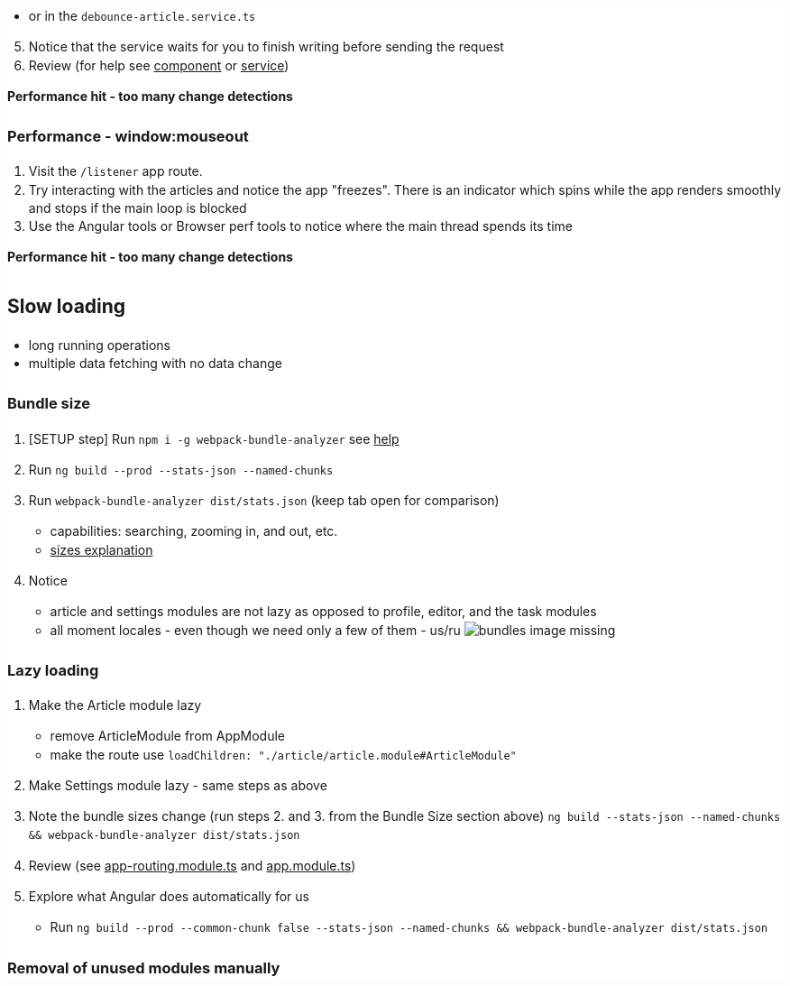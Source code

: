    - or in the `debounce-article.service.ts`

5. Notice that the service waits for you to finish writing before sending the request
6. Review (for help see [component](files/src/app/task-debounce/debounce-search.component.ts.help) or [service](files/src/app/task-debounce/debounce-article.service.ts.help))

**Performance hit - too many change detections**

### Performance - window:mouseout

1. Visit the `/listener` app route.
2. Try interacting with the articles and notice the app "freezes". There is an indicator which spins while the app renders smoothly and stops if the main loop is blocked
3. Use the Angular tools or Browser perf tools to notice where the main thread spends its time

**Performance hit - too many change detections**
## Slow loading

- long running operations
- multiple data fetching with no data change

### Bundle size

1. [SETUP step] Run `npm i -g webpack-bundle-analyzer` see [help](https://github.com/webpack-contrib/webpack-bundle-analyzer#install)
2. Run `ng build --prod --stats-json --named-chunks`
3. Run `webpack-bundle-analyzer dist/stats.json` (keep tab open for comparison)

   - capabilities: searching, zooming in, and out, etc.
   - [sizes explanation](https://www.npmjs.com/package/webpack-bundle-analyzer#size-definitions)

4. Notice

   - article and settings modules are not lazy as opposed to profile, editor, and the task modules
   - all moment locales - even though we need only a few of them - us/ru ![bundles image missing](/files/bundles.png)

### Lazy loading

1. Make the Article module lazy
   - remove ArticleModule from AppModule
   - make the route use `loadChildren: "./article/article.module#ArticleModule"`
2. Make Settings module lazy - same steps as above
3. Note the bundle sizes change (run steps 2. and 3. from the Bundle Size section above)
   `ng build --stats-json --named-chunks && webpack-bundle-analyzer dist/stats.json`
4. Review (see [app-routing.module.ts](files/src/app/app-routing.module.ts.help) and [app.module.ts](files/src/app/app.module.ts.help))

5. Explore what Angular does automatically for us
   - Run `ng build --prod --common-chunk false --stats-json --named-chunks && webpack-bundle-analyzer dist/stats.json`

### Removal of unused modules manually
